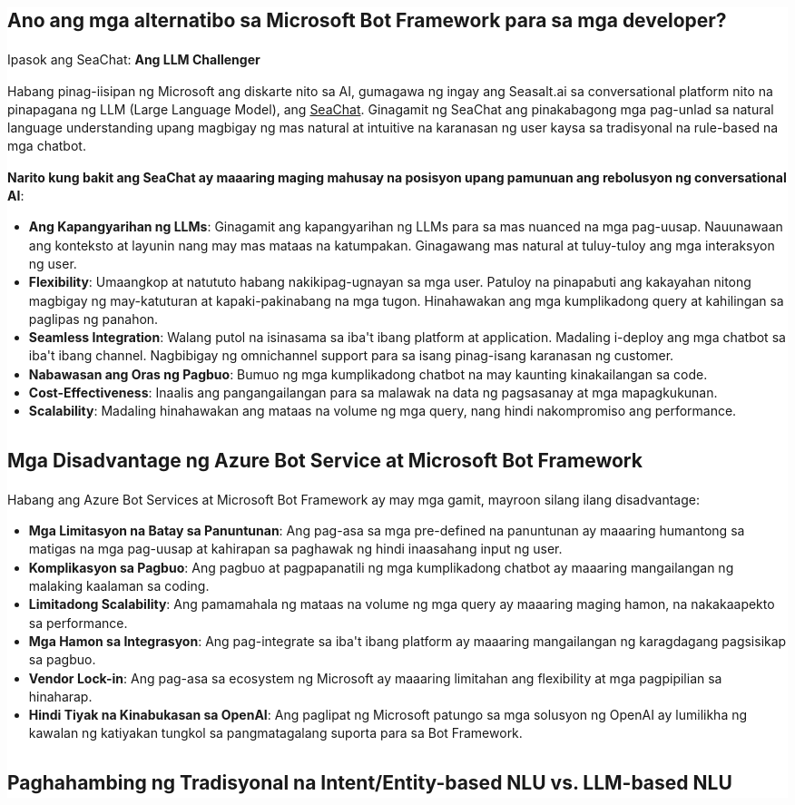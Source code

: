 
## Ano ang mga alternatibo sa Microsoft Bot Framework para sa mga developer?

Ipasok ang SeaChat: **Ang LLM Challenger**

Habang pinag-iisipan ng Microsoft ang diskarte nito sa AI, gumagawa ng ingay ang Seasalt.ai sa conversational platform nito na pinapagana ng LLM (Large Language Model), ang [SeaChat](https://chat.seasalt.ai/?utm_source=blog). Ginagamit ng SeaChat ang pinakabagong mga pag-unlad sa natural language understanding upang magbigay ng mas natural at intuitive na karanasan ng user kaysa sa tradisyonal na rule-based na mga chatbot.

**Narito kung bakit ang SeaChat ay maaaring maging mahusay na posisyon upang pamunuan ang rebolusyon ng conversational AI**:
- **Ang Kapangyarihan ng LLMs**:
  Ginagamit ang kapangyarihan ng LLMs para sa mas nuanced na mga pag-uusap.
  Nauunawaan ang konteksto at layunin nang may mas mataas na katumpakan.
  Ginagawang mas natural at tuluy-tuloy ang mga interaksyon ng user.
- **Flexibility**:
  Umaangkop at natututo habang nakikipag-ugnayan sa mga user.
  Patuloy na pinapabuti ang kakayahan nitong magbigay ng may-katuturan at kapaki-pakinabang na mga tugon.
  Hinahawakan ang mga kumplikadong query at kahilingan sa paglipas ng panahon.
- **Seamless Integration**:
  Walang putol na isinasama sa iba't ibang platform at application.
  Madaling i-deploy ang mga chatbot sa iba't ibang channel.
  Nagbibigay ng omnichannel support para sa isang pinag-isang karanasan ng customer.
- **Nabawasan ang Oras ng Pagbuo**: Bumuo ng mga kumplikadong chatbot na may kaunting kinakailangan sa code.
- **Cost-Effectiveness**: Inaalis ang pangangailangan para sa malawak na data ng pagsasanay at mga mapagkukunan.
- **Scalability**: Madaling hinahawakan ang mataas na volume ng mga query, nang hindi nakompromiso ang performance.

## Mga Disadvantage ng Azure Bot Service at Microsoft Bot Framework
Habang ang Azure Bot Services at Microsoft Bot Framework ay may mga gamit, mayroon silang ilang disadvantage:
- **Mga Limitasyon na Batay sa Panuntunan**: Ang pag-asa sa mga pre-defined na panuntunan ay maaaring humantong sa matigas na mga pag-uusap at kahirapan sa paghawak ng hindi inaasahang input ng user.
- **Komplikasyon sa Pagbuo**: Ang pagbuo at pagpapanatili ng mga kumplikadong chatbot ay maaaring mangailangan ng malaking kaalaman sa coding.
- **Limitadong Scalability**: Ang pamamahala ng mataas na volume ng mga query ay maaaring maging hamon, na nakakaapekto sa performance.
- **Mga Hamon sa Integrasyon**: Ang pag-integrate sa iba't ibang platform ay maaaring mangailangan ng karagdagang pagsisikap sa pagbuo.
- **Vendor Lock-in**: Ang pag-asa sa ecosystem ng Microsoft ay maaaring limitahan ang flexibility at mga pagpipilian sa hinaharap.
- **Hindi Tiyak na Kinabukasan sa OpenAI**: Ang paglipat ng Microsoft patungo sa mga solusyon ng OpenAI ay lumilikha ng kawalan ng katiyakan tungkol sa pangmatagalang suporta para sa Bot Framework.

## Paghahambing ng Tradisyonal na Intent/Entity-based NLU vs. LLM-based NLU

